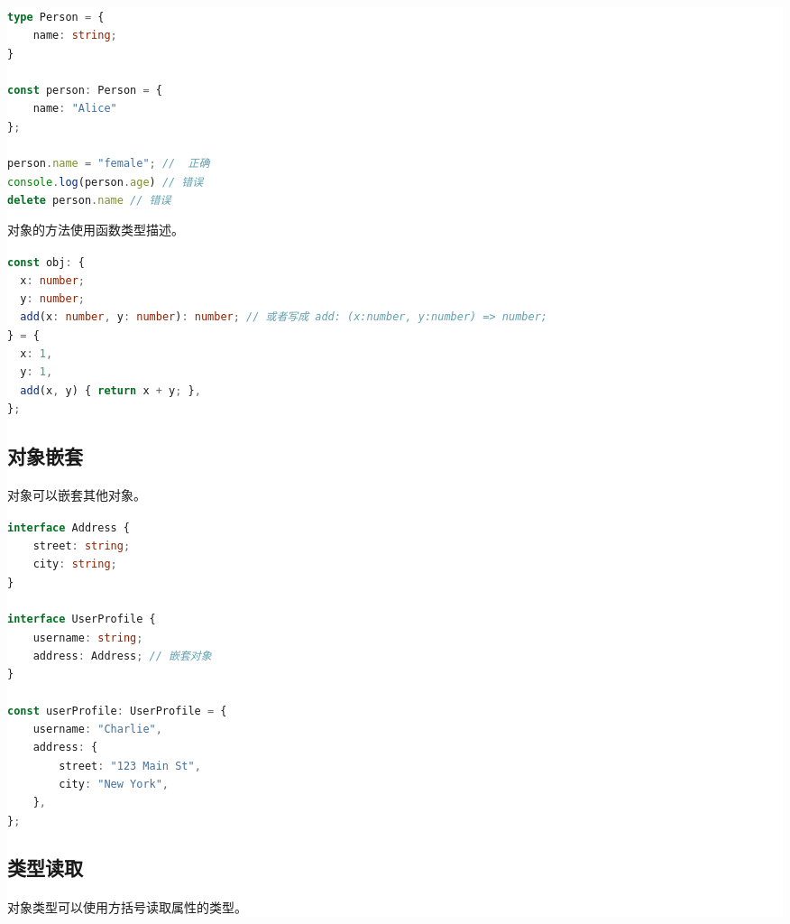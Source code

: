 ```typescript
type Person = {
    name: string;
}

const person: Person = {
    name: "Alice"
};

person.name = "female"; //  正确
console.log(person.age) // 错误
delete person.name // 错误  
```
对象的方法使用函数类型描述。

```typescript
const obj: {
  x: number;
  y: number;
  add(x: number, y: number): number; // 或者写成 add: (x:number, y:number) => number;
} = {
  x: 1,
  y: 1,
  add(x, y) { return x + y; },
};
```

## 对象嵌套

对象可以嵌套其他对象。
```typescript
interface Address {
    street: string;
    city: string;
}

interface UserProfile {
    username: string;
    address: Address; // 嵌套对象
}

const userProfile: UserProfile = {
    username: "Charlie",
    address: {
        street: "123 Main St",
        city: "New York",
    },
};
```
## 类型读取

对象类型可以使用方括号读取属性的类型。
